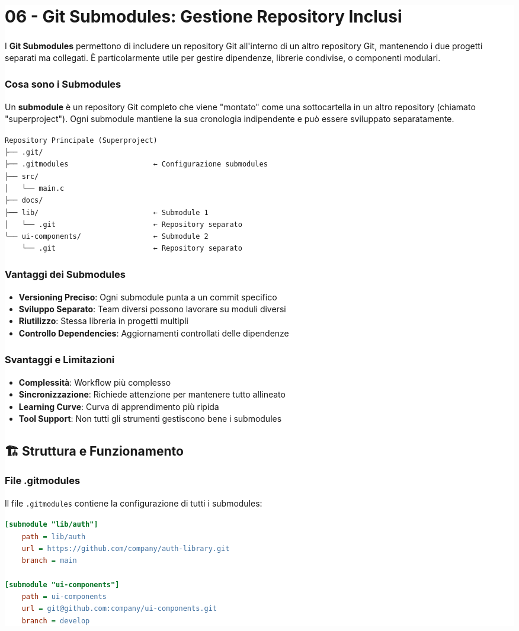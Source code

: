 # 06 - Git Submodules: Gestione Repository Inclusi

I **Git Submodules** permettono di includere un repository Git all'interno di un altro repository Git, mantenendo i due progetti separati ma collegati. È particolarmente utile per gestire dipendenze, librerie condivise, o componenti modulari.

### Cosa sono i Submodules

Un **submodule** è un repository Git completo che viene "montato" come una sottocartella in un altro repository (chiamato "superproject"). Ogni submodule mantiene la sua cronologia indipendente e può essere sviluppato separatamente.

```
Repository Principale (Superproject)
├── .git/
├── .gitmodules                    ← Configurazione submodules
├── src/
│   └── main.c
├── docs/
├── lib/                           ← Submodule 1
│   └── .git                       ← Repository separato
└── ui-components/                 ← Submodule 2
    └── .git                       ← Repository separato
```

### Vantaggi dei Submodules

- **Versioning Preciso**: Ogni submodule punta a un commit specifico
- **Sviluppo Separato**: Team diversi possono lavorare su moduli diversi
- **Riutilizzo**: Stessa libreria in progetti multipli
- **Controllo Dependencies**: Aggiornamenti controllati delle dipendenze

### Svantaggi e Limitazioni

- **Complessità**: Workflow più complesso
- **Sincronizzazione**: Richiede attenzione per mantenere tutto allineato
- **Learning Curve**: Curva di apprendimento più ripida
- **Tool Support**: Non tutti gli strumenti gestiscono bene i submodules

## 🏗️ Struttura e Funzionamento

### File .gitmodules

Il file `.gitmodules` contiene la configurazione di tutti i submodules:

```ini
[submodule "lib/auth"]
    path = lib/auth
    url = https://github.com/company/auth-library.git
    branch = main

[submodule "ui-components"]
    path = ui-components
    url = git@github.com:company/ui-components.git
    branch = develop
```
